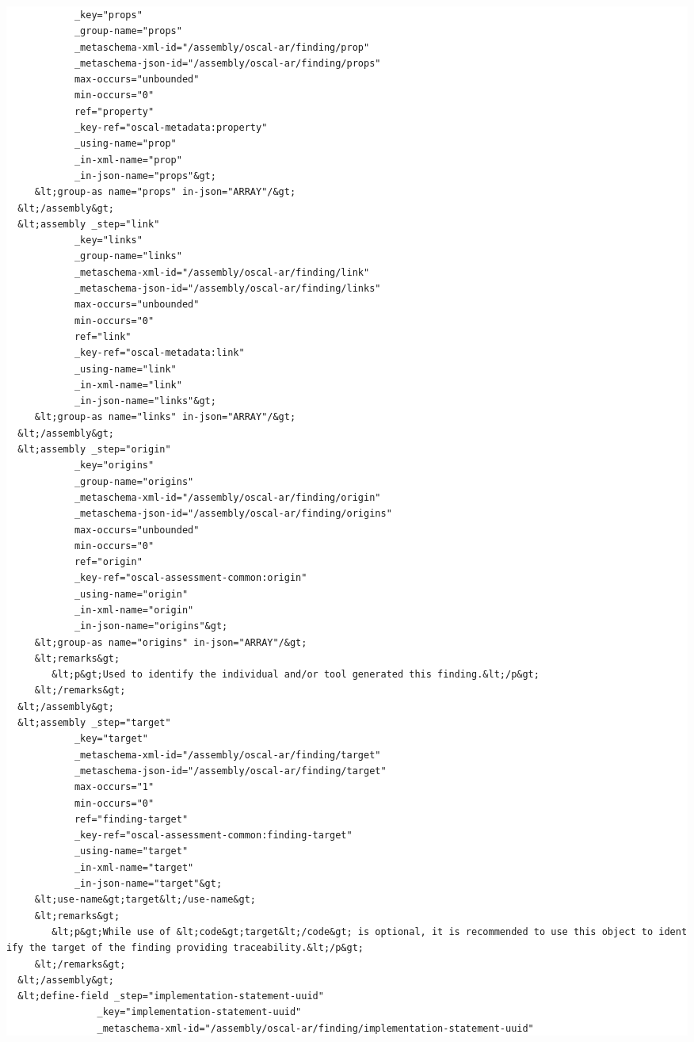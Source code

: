                 _key="props"
                _group-name="props"
                _metaschema-xml-id="/assembly/oscal-ar/finding/prop"
                _metaschema-json-id="/assembly/oscal-ar/finding/props"
                max-occurs="unbounded"
                min-occurs="0"
                ref="property"
                _key-ref="oscal-metadata:property"
                _using-name="prop"
                _in-xml-name="prop"
                _in-json-name="props"&gt;
         &lt;group-as name="props" in-json="ARRAY"/&gt;
      &lt;/assembly&gt;
      &lt;assembly _step="link"
                _key="links"
                _group-name="links"
                _metaschema-xml-id="/assembly/oscal-ar/finding/link"
                _metaschema-json-id="/assembly/oscal-ar/finding/links"
                max-occurs="unbounded"
                min-occurs="0"
                ref="link"
                _key-ref="oscal-metadata:link"
                _using-name="link"
                _in-xml-name="link"
                _in-json-name="links"&gt;
         &lt;group-as name="links" in-json="ARRAY"/&gt;
      &lt;/assembly&gt;
      &lt;assembly _step="origin"
                _key="origins"
                _group-name="origins"
                _metaschema-xml-id="/assembly/oscal-ar/finding/origin"
                _metaschema-json-id="/assembly/oscal-ar/finding/origins"
                max-occurs="unbounded"
                min-occurs="0"
                ref="origin"
                _key-ref="oscal-assessment-common:origin"
                _using-name="origin"
                _in-xml-name="origin"
                _in-json-name="origins"&gt;
         &lt;group-as name="origins" in-json="ARRAY"/&gt;
         &lt;remarks&gt;
            &lt;p&gt;Used to identify the individual and/or tool generated this finding.&lt;/p&gt;
         &lt;/remarks&gt;
      &lt;/assembly&gt;
      &lt;assembly _step="target"
                _key="target"
                _metaschema-xml-id="/assembly/oscal-ar/finding/target"
                _metaschema-json-id="/assembly/oscal-ar/finding/target"
                max-occurs="1"
                min-occurs="0"
                ref="finding-target"
                _key-ref="oscal-assessment-common:finding-target"
                _using-name="target"
                _in-xml-name="target"
                _in-json-name="target"&gt;
         &lt;use-name&gt;target&lt;/use-name&gt;
         &lt;remarks&gt;
            &lt;p&gt;While use of &lt;code&gt;target&lt;/code&gt; is optional, it is recommended to use this object to identify the target of the finding providing traceability.&lt;/p&gt;
         &lt;/remarks&gt;
      &lt;/assembly&gt;
      &lt;define-field _step="implementation-statement-uuid"
                    _key="implementation-statement-uuid"
                    _metaschema-xml-id="/assembly/oscal-ar/finding/implementation-statement-uuid"